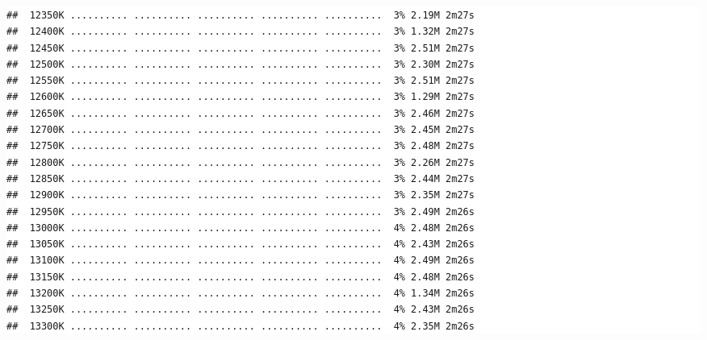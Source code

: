     ##  12350K .......... .......... .......... .......... ..........  3% 2.19M 2m27s
    ##  12400K .......... .......... .......... .......... ..........  3% 1.32M 2m27s
    ##  12450K .......... .......... .......... .......... ..........  3% 2.51M 2m27s
    ##  12500K .......... .......... .......... .......... ..........  3% 2.30M 2m27s
    ##  12550K .......... .......... .......... .......... ..........  3% 2.51M 2m27s
    ##  12600K .......... .......... .......... .......... ..........  3% 1.29M 2m27s
    ##  12650K .......... .......... .......... .......... ..........  3% 2.46M 2m27s
    ##  12700K .......... .......... .......... .......... ..........  3% 2.45M 2m27s
    ##  12750K .......... .......... .......... .......... ..........  3% 2.48M 2m27s
    ##  12800K .......... .......... .......... .......... ..........  3% 2.26M 2m27s
    ##  12850K .......... .......... .......... .......... ..........  3% 2.44M 2m27s
    ##  12900K .......... .......... .......... .......... ..........  3% 2.35M 2m27s
    ##  12950K .......... .......... .......... .......... ..........  3% 2.49M 2m26s
    ##  13000K .......... .......... .......... .......... ..........  4% 2.48M 2m26s
    ##  13050K .......... .......... .......... .......... ..........  4% 2.43M 2m26s
    ##  13100K .......... .......... .......... .......... ..........  4% 2.49M 2m26s
    ##  13150K .......... .......... .......... .......... ..........  4% 2.48M 2m26s
    ##  13200K .......... .......... .......... .......... ..........  4% 1.34M 2m26s
    ##  13250K .......... .......... .......... .......... ..........  4% 2.43M 2m26s
    ##  13300K .......... .......... .......... .......... ..........  4% 2.35M 2m26s